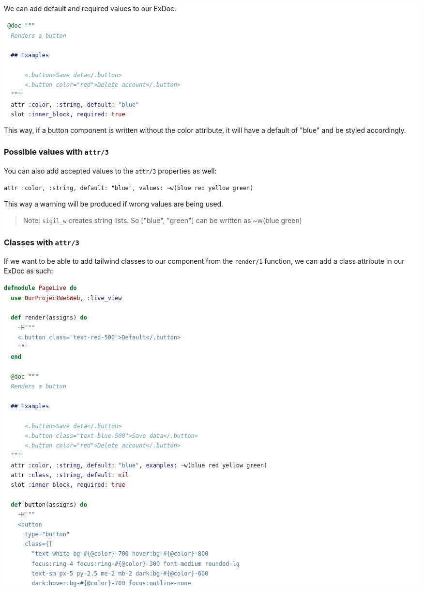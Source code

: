We can add default and required values to our ExDoc:

```elixir
 @doc """
  Renders a button

  ## Examples

      <.button>Save data</.button>
      <.button color="red">Delete account</.button>
  """
  attr :color, :string, default: "blue"
  slot :inner_block, required: true
```

This way, if a button component is written without the color attribute,
it will have a default of "blue" and be styled accordingly.

### Possible values with `attr/3`

You can also add accepted values to the `attr/3` properties as well:

```
attr :color, :string, default: "blue", values: ~w(blue red yellow green)
```

This way a warning will be produced if wrong values are being used.

> Note: `sigil_w` creates string lists. So ["blue", "green"] can be
> written as ~w(blue green)

### Classes with `attr/3`

If we want to be able to add tailwind classes to our component from
the `render/1` function, we can add a class attribute in our ExDoc as such:

```elixir
defmodule PageLive do
  use OurProjectWebWeb, :live_view

  def render(assigns) do
    ~H"""
    <.button class="text-red-500">Default</.button>
    """
  end

  @doc """
  Renders a button

  ## Examples

      <.button>Save data</.button>
      <.button class="text-blue-500">Save data</.button>
      <.button color="red">Delete account</.button>
  """
  attr :color, :string, default: "blue", examples: ~w(blue red yellow green)
  attr :class, :string, default: nil
  slot :inner_block, required: true

  def button(assigns) do
    ~H"""
    <button
      type="button"
      class={[
        "text-white bg-#{@color}-700 hover:bg-#{@color}-800
        focus:ring-4 focus:ring-#{@color}-300 font-medium rounded-lg
        text-sm px-5 py-2.5 me-2 mb-2 dark:bg-#{@color}-600
        dark:hover:bg-#{@color}-700 focus:outline-none
```